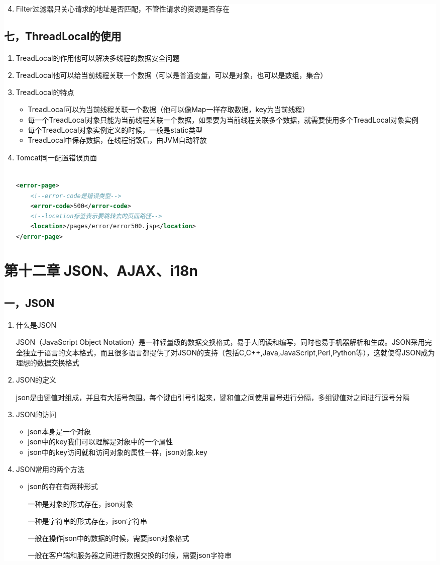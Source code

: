 4. Filter过滤器只关心请求的地址是否匹配，不管性请求的资源是否存在

## 七，ThreadLocal的使用

1. TreadLocal的作用他可以解决多线程的数据安全问题

2. TreadLocal他可以给当前线程关联一个数据（可以是普通变量，可以是对象，也可以是数组，集合）

3. TreadLocal的特点

   - TreadLocal可以为当前线程关联一个数据（他可以像Map一样存取数据，key为当前线程）
   - 每一个TreadLocal对象只能为当前线程关联一个数据，如果要为当前线程关联多个数据，就需要使用多个TreadLocal对象实例
   - 每个TreadLocal对象实例定义的时候，一般是static类型
   - TreadLocal中保存数据，在线程销毁后，由JVM自动释放

4. Tomcat同一配置错误页面

   ```xml
   
   <error-page>
       <!--error-code是错误类型-->
       <error-code>500</error-code>
       <!--location标签表示要跳转去的页面路径-->
       <location>/pages/error/error500.jsp</location>
   </error-page>
   ```

# 第十二章 JSON、AJAX、i18n

## 一，JSON

1. 什么是JSON

   JSON（JavaScript Object Notation）是一种轻量级的数据交换格式，易于人阅读和编写，同时也易于机器解析和生成。JSON采用完全独立于语言的文本格式，而且很多语言都提供了对JSON的支持（包括C,C++,Java,JavaScript,Perl,Python等），这就使得JSON成为理想的数据交换格式

2. JSON的定义

   json是由键值对组成，并且有大括号包围。每个键由引号引起来，键和值之间使用冒号进行分隔，多组键值对之间进行逗号分隔

3. JSON的访问

   - json本身是一个对象
   - json中的key我们可以理解是对象中的一个属性
   - json中的key访问就和访问对象的属性一样，json对象.key

4. JSON常用的两个方法

   - json的存在有两种形式

     一种是对象的形式存在，json对象

     一种是字符串的形式存在，json字符串

     一般在操作json中的数据的时候，需要json对象格式

     一般在客户端和服务器之间进行数据交换的时候，需要json字符串
